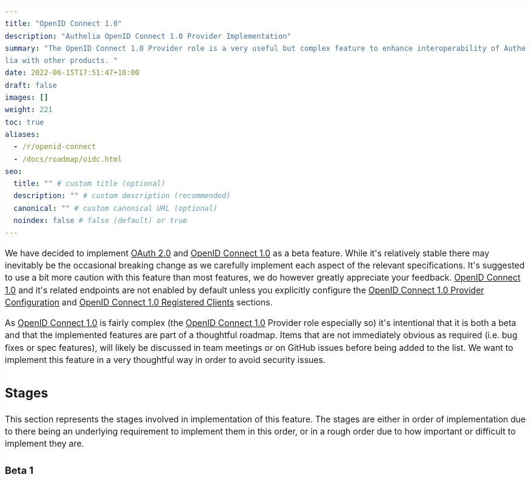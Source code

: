 ```yaml
---
title: "OpenID Connect 1.0"
description: "Authelia OpenID Connect 1.0 Provider Implementation"
summary: "The OpenID Connect 1.0 Provider role is a very useful but complex feature to enhance interoperability of Authelia with other products. "
date: 2022-06-15T17:51:47+10:00
draft: false
images: []
weight: 221
toc: true
aliases:
  - /r/openid-connect
  - /docs/roadmap/oidc.html
seo:
  title: "" # custom title (optional)
  description: "" # custom description (recommended)
  canonical: "" # custom canonical URL (optional)
  noindex: false # false (default) or true
---
```


We have decided to implement [OAuth 2.0] and [OpenID Connect 1.0] as a beta feature. While it's relatively stable there
may inevitably be the occasional breaking change as we carefully implement each aspect of the relevant specifications.
It's suggested to use a bit more caution with this feature than most features, we do however greatly appreciate your
feedback. [OpenID Connect 1.0] and it's related endpoints are not enabled by default unless you explicitly configure the
[OpenID Connect 1.0 Provider Configuration] and [OpenID Connect 1.0 Registered Clients] sections.

As [OpenID Connect 1.0] is fairly complex (the [OpenID Connect 1.0] Provider role especially so) it's intentional that
it is both a beta and that the implemented features are part of a thoughtful roadmap. Items that are not immediately
obvious as required (i.e. bug fixes or spec features), will likely be discussed in team meetings or on GitHub issues
before being added to the list. We want to implement this feature in a very thoughtful way in order to avoid security
issues.

## Stages

This section represents the stages involved in implementation of this feature. The stages are either in order of
implementation due to there being an underlying requirement to implement them in this order, or in a rough order due to
how important or difficult to implement they are.

### Beta 1


[ID Token]: https://openid.net/specs/openid-connect-core-1_0.html#IDToken
[Cross Origin Resource Sharing]: https://developer.mozilla.org/en-US/docs/Web/HTTP/CORS
[RFC8176]: https://datatracker.ietf.org/doc/html/rfc8176
[RFC8693 Section 4.3]: https://datatracker.ietf.org/doc/html/rfc8693/#section-4.3
[RFC4122]: https://datatracker.ietf.org/doc/html/rfc4122
[OpenID Connect 1.0 Provider Configuration]: ../../configuration/identity-providers/openid-connect/provider.md
[OpenID Connect 1.0 Registered Clients]: ../../configuration/identity-providers/openid-connect/clients.md
[OAuth 2.0]: https://oauth.net/2/
[OpenID Connect 1.0]: https://openid.net/connect/
[OpenID Connect Dynamic Client Registration 1.0]: https://openid.net/specs/openid-connect-registration-1_0.html
[OpenID Connect Session Management 1.0]: https://openid.net/specs/openid-connect-session-1_0.html
[OpenID Connect Back-Channel Logout 1.0]: https://openid.net/specs/openid-connect-backchannel-1_0.html
[OpenID Connect Front-Channel Logout 1.0]: https://openid.net/specs/openid-connect-frontchannel-1_0.html
[OpenID Connect RP-Initiated Logout 1.0]: https://openid.net/specs/openid-connect-rpinitiated-1_0.html
[OpenID Connect Core 1.0 (ID Token)]: https://openid.net/specs/openid-connect-core-1_0.html#IDToken
[OpenID Connect Core 1.0 (Subject Identifier Types)]: https://openid.net/specs/openid-connect-core-1_0.html#SubjectIDTypes
[OpenID Connect Core 1.0 (Pairwise Identifier Algorithm)]: https://openid.net/specs/openid-connect-core-1_0.html#PairwiseAlg
[OpenID Connect Core 1.0 (Mandatory to Implement Features for All OpenID Providers)]: https://openid.net/specs/openid-connect-core-1_0.html#ServerMTI
[RFC7636: Proof Key for Code Exchange (PKCE)]: https://datatracker.ietf.org/doc/html/rfc7636
[RFC7523: JSON Web Token (JWT) Profile for OAuth 2.0 Client Authentication and Authorization Grants]: https://datatracker.ietf.org/doc/html/rfc7523
[RFC9126: OAuth 2.0 Pushed Authorization Requests]: https://datatracker.ietf.org/doc/html/rfc9126
[RFC8414: OAuth 2.0 Authorization Server Metadata]: https://datatracker.ietf.org/doc/html/rfc8414
[RFC9207: OAuth 2.0 Authorization Server Issuer Identification]: https://datatracker.ietf.org/doc/html/rfc9207
[RFC6750: OAuth 2.0 Bearer Token Usage]: https://datatracker.ietf.org/doc/html/rfc6750
[RFC9068: JSON Web Token (JWT) Profile for OAuth 2.0 Access Tokens]: https://datatracker.ietf.org/doc/html/rfc9068
[RFC8628: OAuth 2.0 Device Authorization Grant]: https://datatracker.ietf.org/doc/html/rfc8628
[JWT Secured Authorization Response Mode for OAuth 2.0 (JARM)]: https://openid.net/specs/oauth-v2-jarm.html
[JWT Response for OAuth Token Inspection]: https://datatracker.ietf.org/doc/html/draft-ietf-oauth-jwt-introspection-response
